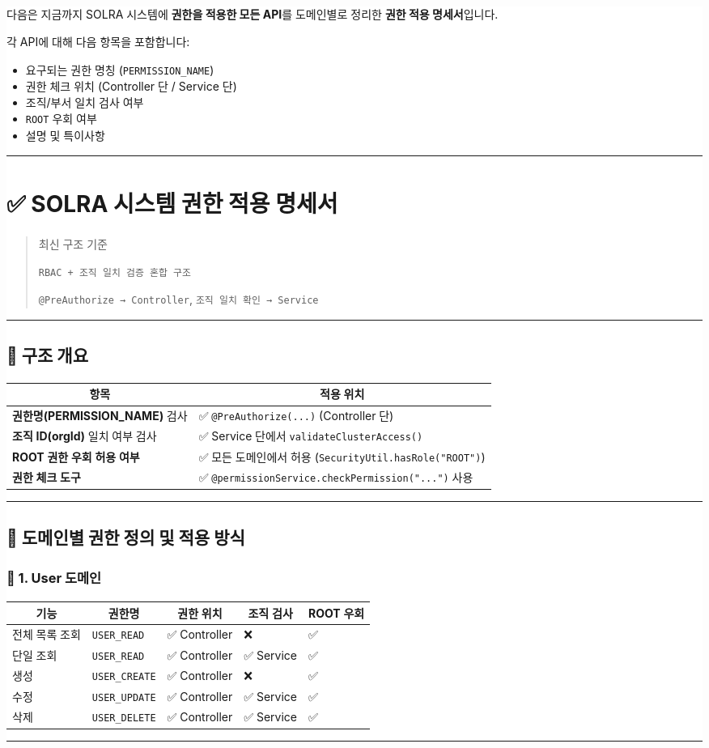 다음은 지금까지 SOLRA 시스템에 **권한을 적용한 모든 API**를 도메인별로 정리한 **권한 적용 명세서**입니다.

각 API에 대해 다음 항목을 포함합니다:

- 요구되는 권한 명칭 (`PERMISSION_NAME`)
- 권한 체크 위치 (Controller 단 / Service 단)
- 조직/부서 일치 검사 여부
- `ROOT` 우회 여부
- 설명 및 특이사항

---

# ✅ SOLRA 시스템 권한 적용 명세서

> 최신 구조 기준
> 
> `RBAC + 조직 일치 검증 혼합 구조`
> 
> `@PreAuthorize → Controller`, `조직 일치 확인 → Service`

---

## 📘 구조 개요

|항목|적용 위치|
|---|---|
|**권한명(PERMISSION_NAME)** 검사|✅ `@PreAuthorize(...)` (Controller 단)|
|**조직 ID(orgId)** 일치 여부 검사|✅ Service 단에서 `validateClusterAccess()`|
|**ROOT 권한 우회 허용 여부**|✅ 모든 도메인에서 허용 (`SecurityUtil.hasRole("ROOT")`)|
|**권한 체크 도구**|✅ `@permissionService.checkPermission("...")` 사용|

---

## 📂 도메인별 권한 정의 및 적용 방식

### 🔹 1. User 도메인

|기능|권한명|권한 위치|조직 검사|ROOT 우회|
|---|---|---|---|---|
|전체 목록 조회|`USER_READ`|✅ Controller|❌|✅|
|단일 조회|`USER_READ`|✅ Controller|✅ Service|✅|
|생성|`USER_CREATE`|✅ Controller|❌|✅|
|수정|`USER_UPDATE`|✅ Controller|✅ Service|✅|
|삭제|`USER_DELETE`|✅ Controller|✅ Service|✅|

---
